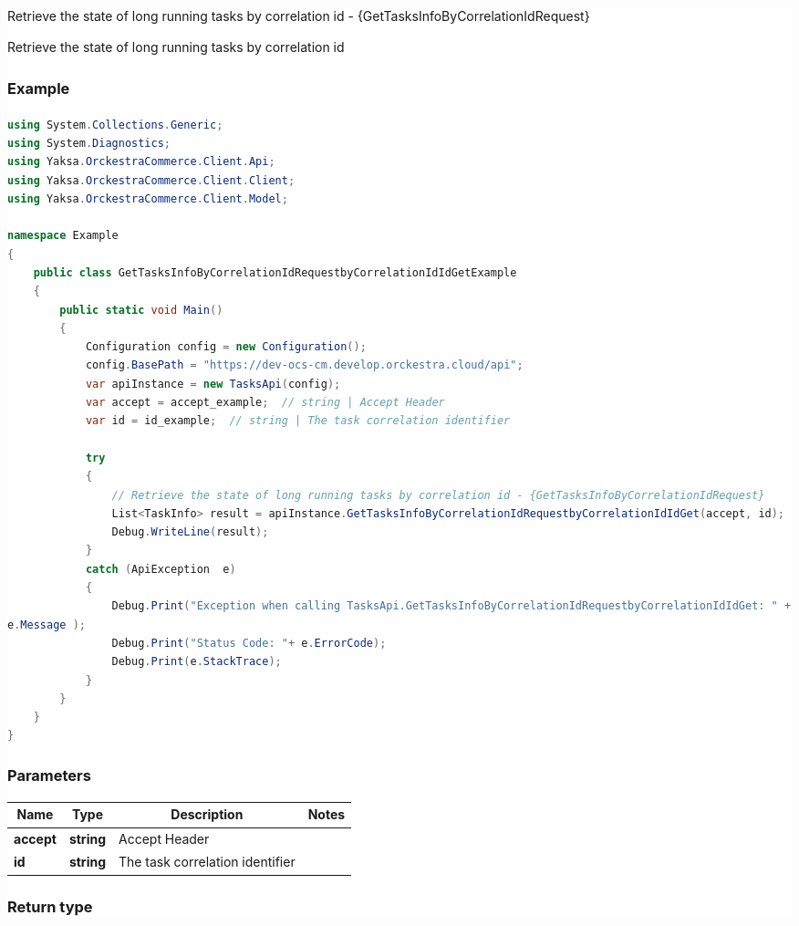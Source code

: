 Retrieve the state of long running tasks by correlation id - {GetTasksInfoByCorrelationIdRequest}

Retrieve the state of long running tasks by correlation id

### Example
```csharp
using System.Collections.Generic;
using System.Diagnostics;
using Yaksa.OrckestraCommerce.Client.Api;
using Yaksa.OrckestraCommerce.Client.Client;
using Yaksa.OrckestraCommerce.Client.Model;

namespace Example
{
    public class GetTasksInfoByCorrelationIdRequestbyCorrelationIdIdGetExample
    {
        public static void Main()
        {
            Configuration config = new Configuration();
            config.BasePath = "https://dev-ocs-cm.develop.orckestra.cloud/api";
            var apiInstance = new TasksApi(config);
            var accept = accept_example;  // string | Accept Header
            var id = id_example;  // string | The task correlation identifier

            try
            {
                // Retrieve the state of long running tasks by correlation id - {GetTasksInfoByCorrelationIdRequest}
                List<TaskInfo> result = apiInstance.GetTasksInfoByCorrelationIdRequestbyCorrelationIdIdGet(accept, id);
                Debug.WriteLine(result);
            }
            catch (ApiException  e)
            {
                Debug.Print("Exception when calling TasksApi.GetTasksInfoByCorrelationIdRequestbyCorrelationIdIdGet: " + e.Message );
                Debug.Print("Status Code: "+ e.ErrorCode);
                Debug.Print(e.StackTrace);
            }
        }
    }
}
```

### Parameters

Name | Type | Description  | Notes
------------- | ------------- | ------------- | -------------
 **accept** | **string**| Accept Header | 
 **id** | **string**| The task correlation identifier | 

### Return type
